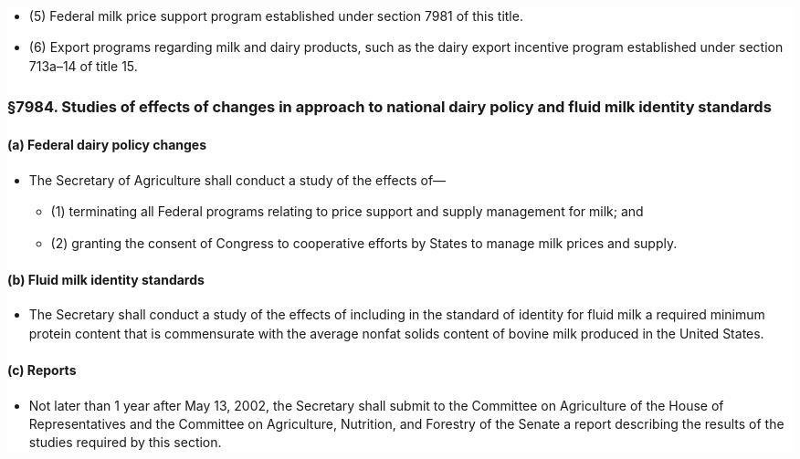   * (5) Federal milk price support program established under section 7981 of this title.

  * (6) Export programs regarding milk and dairy products, such as the dairy export incentive program established under section 713a–14 of title 15.

### §7984. Studies of effects of changes in approach to national dairy policy and fluid milk identity standards
#### (a) Federal dairy policy changes
* The Secretary of Agriculture shall conduct a study of the effects of—

  * (1) terminating all Federal programs relating to price support and supply management for milk; and

  * (2) granting the consent of Congress to cooperative efforts by States to manage milk prices and supply.

#### (b) Fluid milk identity standards
* The Secretary shall conduct a study of the effects of including in the standard of identity for fluid milk a required minimum protein content that is commensurate with the average nonfat solids content of bovine milk produced in the United States.

#### (c) Reports
* Not later than 1 year after May 13, 2002, the Secretary shall submit to the Committee on Agriculture of the House of Representatives and the Committee on Agriculture, Nutrition, and Forestry of the Senate a report describing the results of the studies required by this section.
